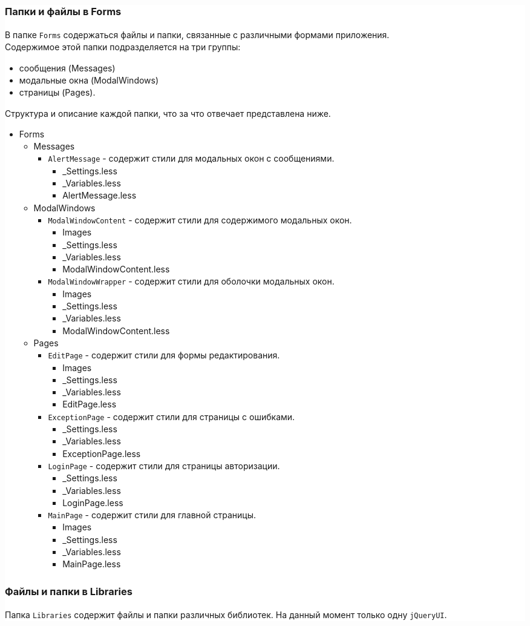 ### Папки и файлы в Forms

В папке `Forms` содержаться файлы и папки, связанные с различными формами приложения.  
Содержимое этой папки подразделяется на три группы:

* сообщения (Messages)
* модальные окна (ModalWindows)
* страницы (Pages).  

Структура и описание каждой папки, что за что отвечает представлена ниже.
 
* Forms
  * Messages
    * `AlertMessage` - содержит стили для модальных окон с сообщениями.
      * _Settings.less
      * _Variables.less
      * AlertMessage.less
  * ModalWindows
    * `ModalWindowContent` - содержит стили для содержимого модальных окон.
      * Images
      * _Settings.less
      * _Variables.less
      * ModalWindowContent.less
    * `ModalWindowWrapper` - содержит стили для оболочки модальных окон.
      * Images
      * _Settings.less
      * _Variables.less
      * ModalWindowContent.less
  * Pages
    * `EditPage` - содержит стили для формы редактирования.
      * Images
      * _Settings.less
      * _Variables.less
      * EditPage.less
    * `ExceptionPage` - содержит стили для страницы с ошибками.
      * _Settings.less
      * _Variables.less
      * ExceptionPage.less
    * `LoginPage` - содержит стили для страницы авторизации.
      * _Settings.less
      * _Variables.less
      * LoginPage.less
    * `MainPage` - содержит стили для главной страницы.
      * Images
      * _Settings.less
      * _Variables.less
      * MainPage.less

### Файлы и папки в Libraries

Папка `Libraries` содержит файлы и папки различных библиотек. На данный момент только одну `jQueryUI`.
